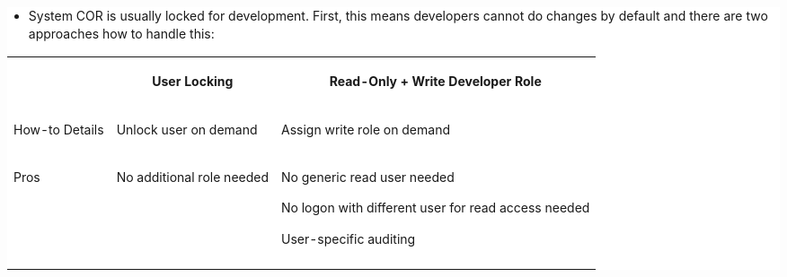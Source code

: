 -   System COR is usually locked for development. First, this means developers cannot do changes by default and there are two approaches how to handle this:



<table>
<tr>
<th valign="top">

 

</th>
<th valign="top">

User Locking

</th>
<th valign="top">

Read-Only + Write Developer Role

</th>
</tr>
<tr>
<td valign="top">

How-to Details

</td>
<td valign="top">

Unlock user on demand

</td>
<td valign="top">

Assign write role on demand

</td>
</tr>
<tr>
<td valign="top">

Pros

</td>
<td valign="top">

No additional role needed

</td>
<td valign="top">

No generic read user needed

No logon with different user for read access needed

User-specific auditing

</td>
</tr>
<tr>
<td valign="top">
